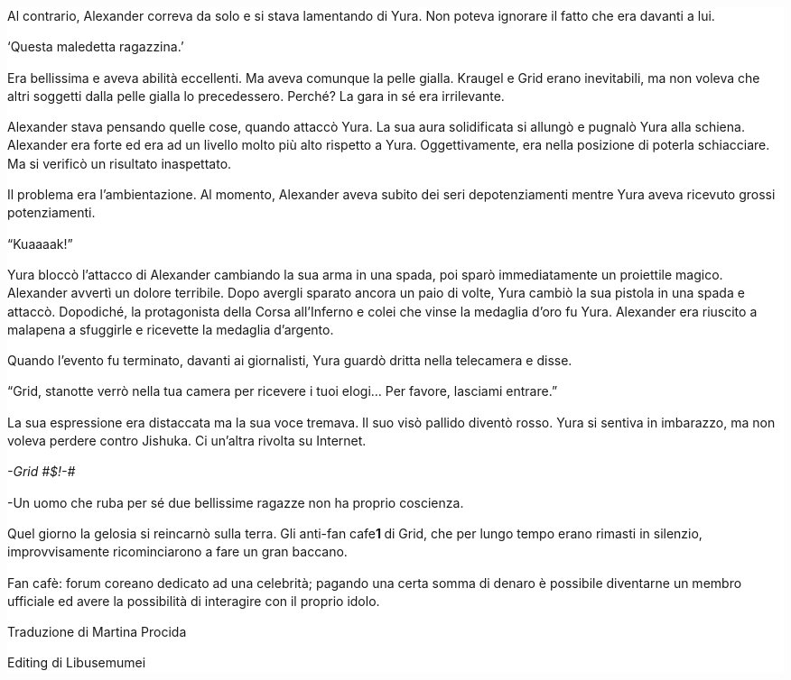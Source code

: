 
Al contrario, Alexander correva da solo e si stava lamentando di Yura. Non poteva ignorare il fatto che era davanti a lui.


‘Questa maledetta ragazzina.’


Era bellissima e aveva abilità eccellenti. Ma aveva comunque la pelle gialla. Kraugel e Grid erano inevitabili, ma non voleva che altri soggetti dalla pelle gialla lo precedessero. Perché? La gara in sé era irrilevante. 


Alexander stava pensando quelle cose, quando attaccò Yura. La sua aura solidificata si allungò e pugnalò Yura alla schiena. Alexander era forte ed era ad un livello molto più alto rispetto a Yura. Oggettivamente, era nella posizione di poterla schiacciare. Ma si verificò un risultato inaspettato.


Il problema era l’ambientazione. Al momento, Alexander aveva subito dei seri depotenziamenti mentre Yura aveva ricevuto grossi potenziamenti. 


“Kuaaaak!”


Yura bloccò l’attacco di Alexander cambiando la sua arma in una spada, poi sparò immediatamente un proiettile magico. Alexander avvertì un dolore terribile. Dopo avergli sparato ancora un paio di volte, Yura cambiò la sua pistola in una spada e attaccò. Dopodiché, la protagonista della Corsa all’Inferno e colei che vinse la medaglia d’oro fu Yura. Alexander era riuscito a malapena a sfuggirle e ricevette la medaglia d’argento.


Quando l’evento fu terminato, davanti ai giornalisti, Yura guardò dritta nella telecamera e disse.


“Grid, stanotte verrò nella tua camera per ricevere i tuoi elogi… Per favore, lasciami entrare.”


La sua espressione era distaccata ma la sua voce tremava. Il suo visò pallido diventò rosso. Yura si sentiva in imbarazzo, ma non voleva perdere contro Jishuka. Ci un’altra rivolta su Internet.


<i>-Grid #$!-#</i>


-Un uomo che ruba per sé due bellissime ragazze non ha proprio coscienza.


Quel giorno la gelosia si reincarnò sulla terra. Gli anti-fan cafe<b>1 </b>di Grid, che per lungo tempo erano rimasti in silenzio, improvvisamente ricominciarono a fare un gran baccano.


Fan cafè: forum coreano dedicato ad una celebrità; pagando una certa somma di denaro è possibile diventarne un membro ufficiale ed avere la possibilità di interagire con il proprio idolo.


Traduzione di Martina Procida


Editing di Libusemumei
                                


                                



